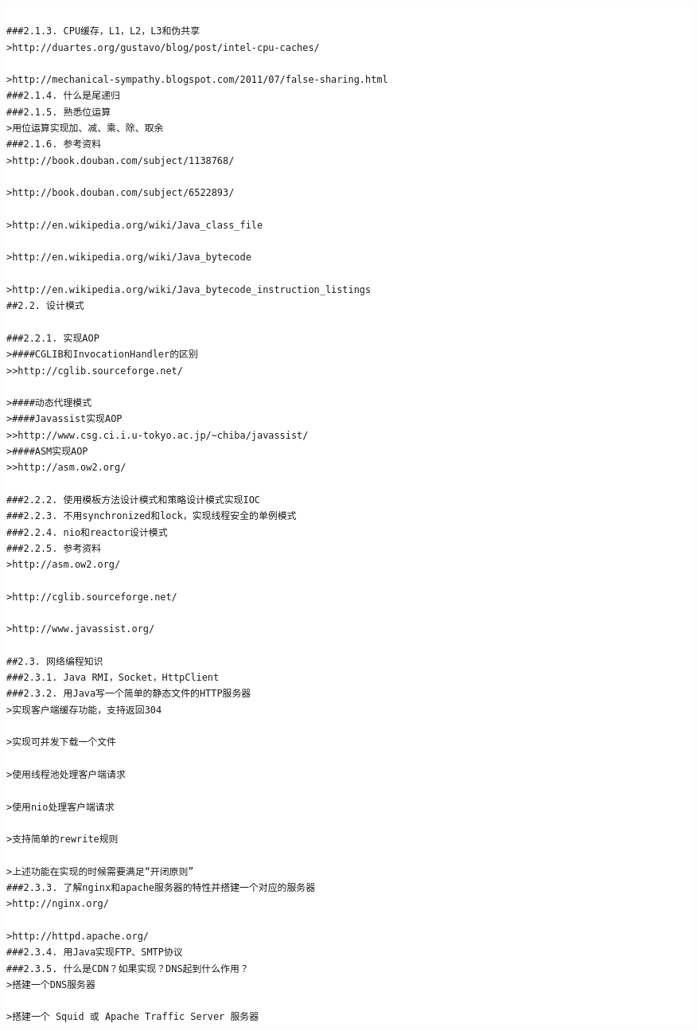 ```

###2.1.3. CPU缓存，L1，L2，L3和伪共享
>http://duartes.org/gustavo/blog/post/intel-cpu-caches/

>http://mechanical-sympathy.blogspot.com/2011/07/false-sharing.html
###2.1.4. 什么是尾递归
###2.1.5. 熟悉位运算
>用位运算实现加、减、乘、除、取余
###2.1.6. 参考资料
>http://book.douban.com/subject/1138768/

>http://book.douban.com/subject/6522893/

>http://en.wikipedia.org/wiki/Java_class_file

>http://en.wikipedia.org/wiki/Java_bytecode

>http://en.wikipedia.org/wiki/Java_bytecode_instruction_listings
##2.2. 设计模式

###2.2.1. 实现AOP
>####CGLIB和InvocationHandler的区别
>>http://cglib.sourceforge.net/

>####动态代理模式
>####Javassist实现AOP
>>http://www.csg.ci.i.u-tokyo.ac.jp/~chiba/javassist/
>####ASM实现AOP
>>http://asm.ow2.org/

###2.2.2. 使用模板方法设计模式和策略设计模式实现IOC
###2.2.3. 不用synchronized和lock，实现线程安全的单例模式
###2.2.4. nio和reactor设计模式
###2.2.5. 参考资料
>http://asm.ow2.org/

>http://cglib.sourceforge.net/

>http://www.javassist.org/

##2.3. 网络编程知识
###2.3.1. Java RMI，Socket，HttpClient
###2.3.2. 用Java写一个简单的静态文件的HTTP服务器
>实现客户端缓存功能，支持返回304

>实现可并发下载一个文件

>使用线程池处理客户端请求

>使用nio处理客户端请求

>支持简单的rewrite规则

>上述功能在实现的时候需要满足“开闭原则”
###2.3.3. 了解nginx和apache服务器的特性并搭建一个对应的服务器
>http://nginx.org/

>http://httpd.apache.org/
###2.3.4. 用Java实现FTP、SMTP协议
###2.3.5. 什么是CDN？如果实现？DNS起到什么作用？
>搭建一个DNS服务器

>搭建一个 Squid 或 Apache Traffic Server 服务器
```